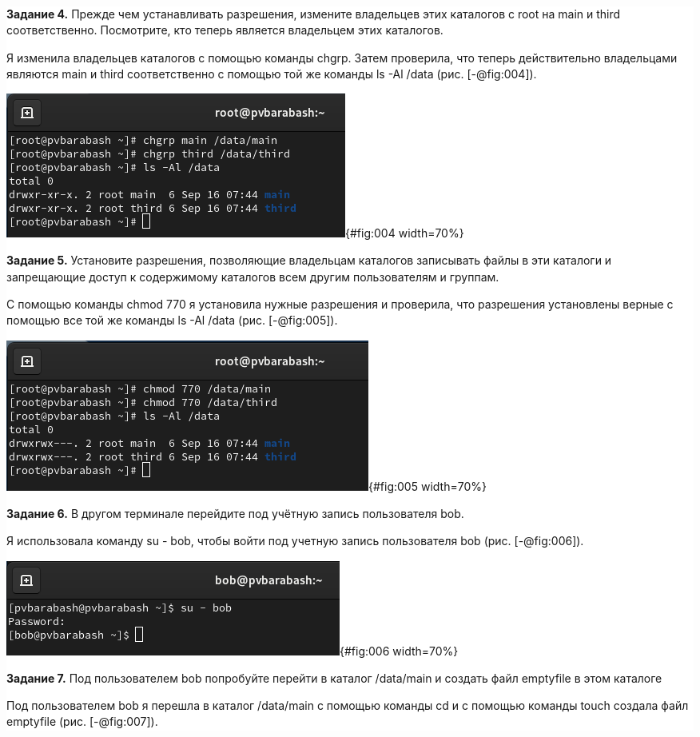 **Задание 4.** Прежде чем устанавливать разрешения, измените владельцев этих каталогов с root на main и third соответственно. Посмотрите, кто теперь является владельцем этих каталогов.

Я изменила владельцев каталогов с помощью команды chgrp. Затем проверила, что теперь действительно владельцами являются main и third соответственно с помощью той же команды ls -Al /data (рис. [-@fig:004]).

![Изменение владельца каталогов](image/fig004.png){#fig:004 width=70%}

**Задание 5.** Установите разрешения, позволяющие владельцам каталогов записывать файлы в эти каталоги и запрещающие доступ к содержимому каталогов всем другим пользователям и группам.

С помощью команды chmod 770 я установила нужные разрешения и проверила, что разрешения установлены верные с помощью все той же команды ls -Al /data (рис. [-@fig:005]).

![Установка нужных разрешений](image/fig005.png){#fig:005 width=70%}

**Задание 6.** В другом терминале перейдите под учётную запись пользователя bob.

Я использовала команду su - bob, чтобы войти под учетную запись пользователя bob (рис. [-@fig:006]).

![Вход под учетную запись bob](image/fig006.png){#fig:006 width=70%}


**Задание 7.** Под пользователем bob попробуйте перейти в каталог /data/main и создать файл emptyfile в этом каталоге

Под пользователем bob я перешла в каталог /data/main с помощью команды cd и с помощью команды touch создала файл emptyfile (рис. [-@fig:007]).
